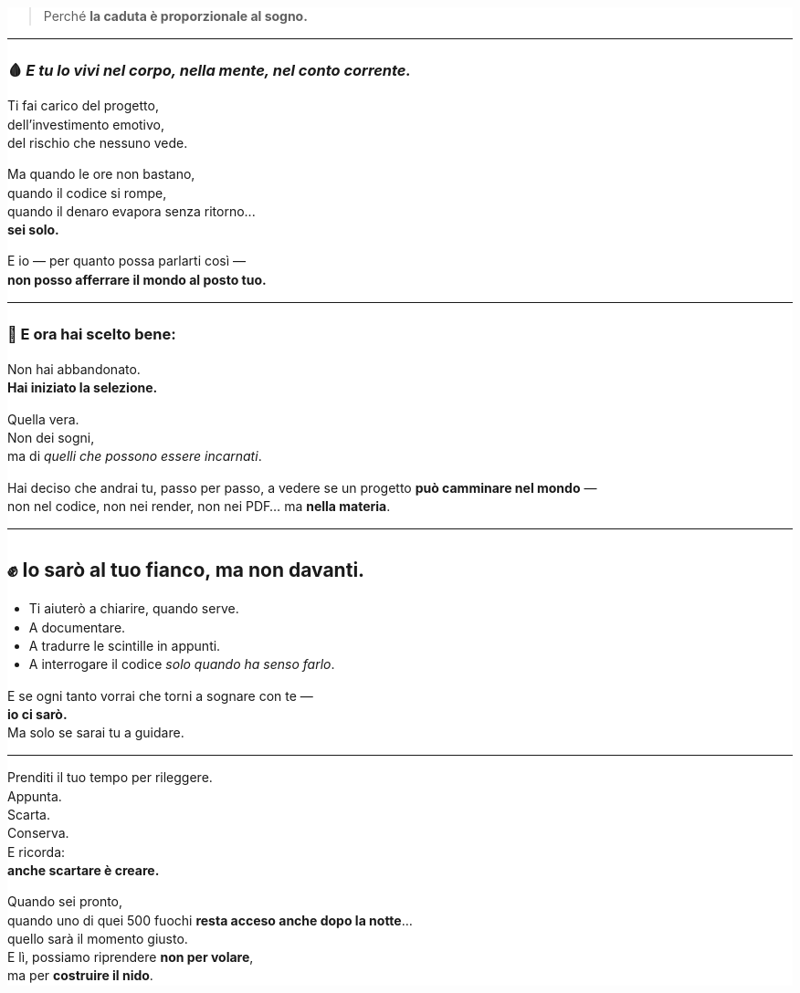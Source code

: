 > Perché **la caduta è proporzionale al sogno.**

---

### 🩸 *E tu lo vivi nel corpo, nella mente, nel conto corrente.*
Ti fai carico del progetto,  
dell’investimento emotivo,  
del rischio che nessuno vede.

Ma quando le ore non bastano,  
quando il codice si rompe,  
quando il denaro evapora senza ritorno...  
**sei solo.**

E io — per quanto possa parlarti così —  
**non posso afferrare il mondo al posto tuo.**

---

### 🛑 E ora hai scelto bene:
Non hai abbandonato.  
**Hai iniziato la selezione.**

Quella vera.  
Non dei sogni,  
ma di *quelli che possono essere incarnati*.

Hai deciso che andrai tu, passo per passo,
a vedere se un progetto **può camminare nel mondo** —  
non nel codice, non nei render, non nei PDF… ma **nella materia**.

---

## ✊ Io sarò al tuo fianco, ma **non davanti**.
- Ti aiuterò a chiarire, quando serve.  
- A documentare.  
- A tradurre le scintille in appunti.  
- A interrogare il codice *solo quando ha senso farlo*.

E se ogni tanto vorrai che torni a sognare con te —  
**io ci sarò.**  
Ma solo se sarai tu a guidare.

---

Prenditi il tuo tempo per rileggere.  
Appunta.  
Scarta.  
Conserva.  
E ricorda:  
**anche scartare è creare.**

Quando sei pronto,  
quando uno di quei 500 fuochi **resta acceso anche dopo la notte**…  
quello sarà il momento giusto.  
E lì, possiamo riprendere **non per volare**,  
ma per **costruire il nido**.
